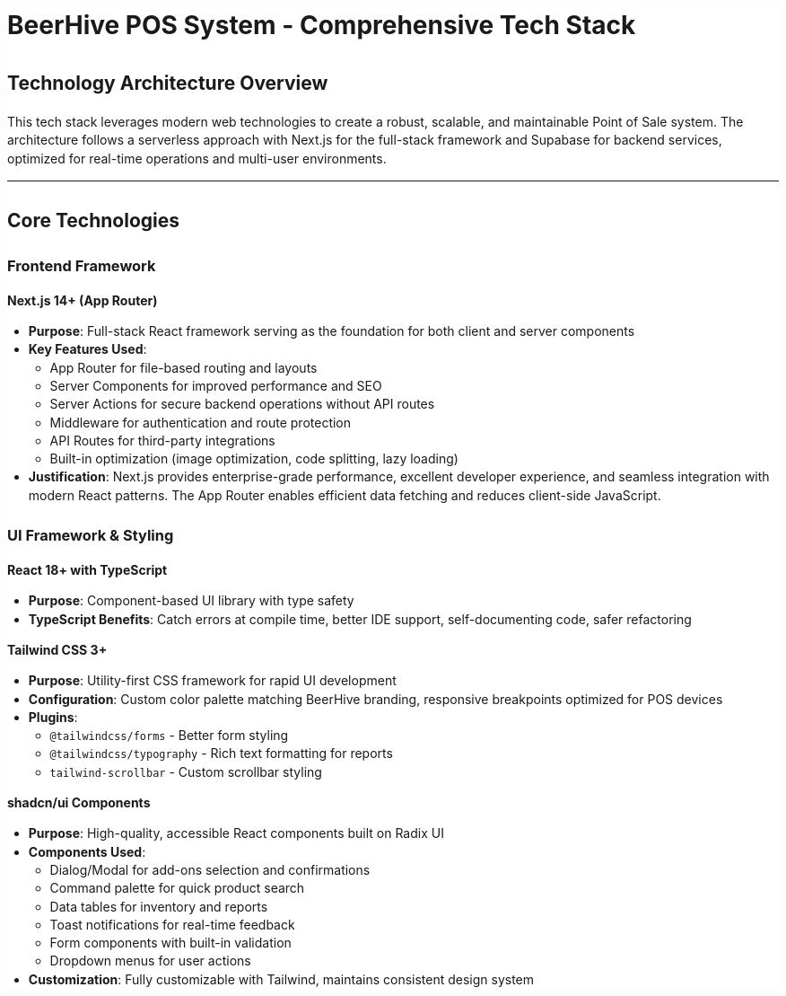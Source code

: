 # BeerHive POS System - Comprehensive Tech Stack

## Technology Architecture Overview

This tech stack leverages modern web technologies to create a robust, scalable, and maintainable Point of Sale system. The architecture follows a serverless approach with Next.js for the full-stack framework and Supabase for backend services, optimized for real-time operations and multi-user environments.

---

## Core Technologies

### Frontend Framework

**Next.js 14+ (App Router)**
- **Purpose**: Full-stack React framework serving as the foundation for both client and server components
- **Key Features Used**:
  - App Router for file-based routing and layouts
  - Server Components for improved performance and SEO
  - Server Actions for secure backend operations without API routes
  - Middleware for authentication and route protection
  - API Routes for third-party integrations
  - Built-in optimization (image optimization, code splitting, lazy loading)
- **Justification**: Next.js provides enterprise-grade performance, excellent developer experience, and seamless integration with modern React patterns. The App Router enables efficient data fetching and reduces client-side JavaScript.

### UI Framework & Styling

**React 18+ with TypeScript**
- **Purpose**: Component-based UI library with type safety
- **TypeScript Benefits**: Catch errors at compile time, better IDE support, self-documenting code, safer refactoring

**Tailwind CSS 3+**
- **Purpose**: Utility-first CSS framework for rapid UI development
- **Configuration**: Custom color palette matching BeerHive branding, responsive breakpoints optimized for POS devices
- **Plugins**: 
  - `@tailwindcss/forms` - Better form styling
  - `@tailwindcss/typography` - Rich text formatting for reports
  - `tailwind-scrollbar` - Custom scrollbar styling

**shadcn/ui Components**
- **Purpose**: High-quality, accessible React components built on Radix UI
- **Components Used**:
  - Dialog/Modal for add-ons selection and confirmations
  - Command palette for quick product search
  - Data tables for inventory and reports
  - Toast notifications for real-time feedback
  - Form components with built-in validation
  - Dropdown menus for user actions
- **Customization**: Fully customizable with Tailwind, maintains consistent design system

